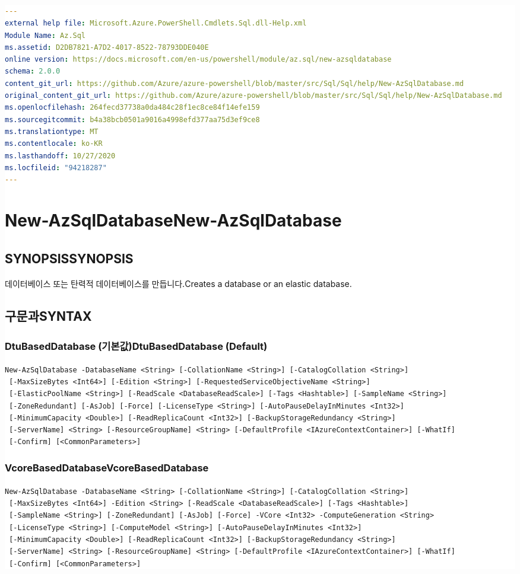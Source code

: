 ```yaml
---
external help file: Microsoft.Azure.PowerShell.Cmdlets.Sql.dll-Help.xml
Module Name: Az.Sql
ms.assetid: D2DB7821-A7D2-4017-8522-78793DDE040E
online version: https://docs.microsoft.com/en-us/powershell/module/az.sql/new-azsqldatabase
schema: 2.0.0
content_git_url: https://github.com/Azure/azure-powershell/blob/master/src/Sql/Sql/help/New-AzSqlDatabase.md
original_content_git_url: https://github.com/Azure/azure-powershell/blob/master/src/Sql/Sql/help/New-AzSqlDatabase.md
ms.openlocfilehash: 264fecd37738a0da484c28f1ec8ce84f14efe159
ms.sourcegitcommit: b4a38bcb0501a9016a4998efd377aa75d3ef9ce8
ms.translationtype: MT
ms.contentlocale: ko-KR
ms.lasthandoff: 10/27/2020
ms.locfileid: "94218287"
---
```

# <span data-ttu-id="c55f9-101">New-AzSqlDatabase</span><span class="sxs-lookup"><span data-stu-id="c55f9-101">New-AzSqlDatabase</span></span>

## <span data-ttu-id="c55f9-102">SYNOPSIS</span><span class="sxs-lookup"><span data-stu-id="c55f9-102">SYNOPSIS</span></span>
<span data-ttu-id="c55f9-103">데이터베이스 또는 탄력적 데이터베이스를 만듭니다.</span><span class="sxs-lookup"><span data-stu-id="c55f9-103">Creates a database or an elastic database.</span></span>

## <span data-ttu-id="c55f9-104">구문과</span><span class="sxs-lookup"><span data-stu-id="c55f9-104">SYNTAX</span></span>

### <span data-ttu-id="c55f9-105">DtuBasedDatabase (기본값)</span><span class="sxs-lookup"><span data-stu-id="c55f9-105">DtuBasedDatabase (Default)</span></span>
```
New-AzSqlDatabase -DatabaseName <String> [-CollationName <String>] [-CatalogCollation <String>]
 [-MaxSizeBytes <Int64>] [-Edition <String>] [-RequestedServiceObjectiveName <String>]
 [-ElasticPoolName <String>] [-ReadScale <DatabaseReadScale>] [-Tags <Hashtable>] [-SampleName <String>]
 [-ZoneRedundant] [-AsJob] [-Force] [-LicenseType <String>] [-AutoPauseDelayInMinutes <Int32>]
 [-MinimumCapacity <Double>] [-ReadReplicaCount <Int32>] [-BackupStorageRedundancy <String>]
 [-ServerName] <String> [-ResourceGroupName] <String> [-DefaultProfile <IAzureContextContainer>] [-WhatIf]
 [-Confirm] [<CommonParameters>]
```

### <span data-ttu-id="c55f9-106">VcoreBasedDatabase</span><span class="sxs-lookup"><span data-stu-id="c55f9-106">VcoreBasedDatabase</span></span>
```
New-AzSqlDatabase -DatabaseName <String> [-CollationName <String>] [-CatalogCollation <String>]
 [-MaxSizeBytes <Int64>] -Edition <String> [-ReadScale <DatabaseReadScale>] [-Tags <Hashtable>]
 [-SampleName <String>] [-ZoneRedundant] [-AsJob] [-Force] -VCore <Int32> -ComputeGeneration <String>
 [-LicenseType <String>] [-ComputeModel <String>] [-AutoPauseDelayInMinutes <Int32>]
 [-MinimumCapacity <Double>] [-ReadReplicaCount <Int32>] [-BackupStorageRedundancy <String>]
 [-ServerName] <String> [-ResourceGroupName] <String> [-DefaultProfile <IAzureContextContainer>] [-WhatIf]
 [-Confirm] [<CommonParameters>]
```